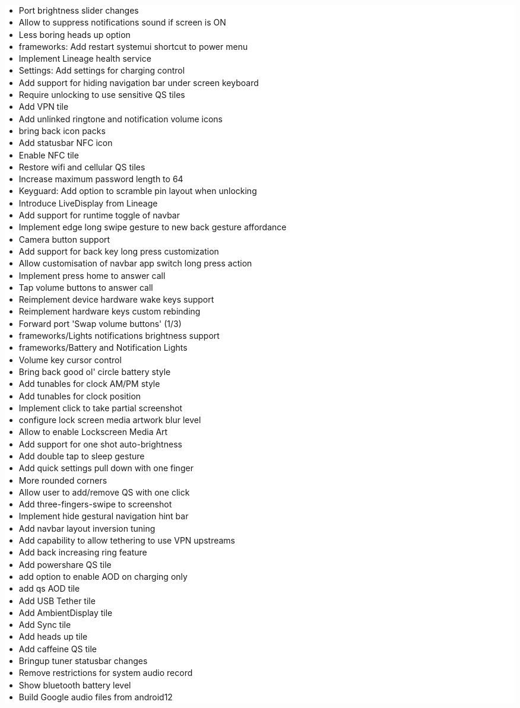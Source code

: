 - Port brightness slider changes 
- Allow to suppress notifications sound if screen is ON 
- Less boring heads up option 
- frameworks: Add restart systemui shortcut to power menu 
- Implement Lineage health service
- Settings: Add settings for charging control
- Add support for hiding navigation bar under screen keyboard 
- Require unlocking to use sensitive QS tiles
- Add VPN tile
- Add unlinked ringtone and notification volume icons
- bring back icon packs
- Add statusbar NFC icon
- Enable NFC tile
- Restore wifi and cellular QS tiles
- Increase maximum password length to 64
- Keyguard: Add option to scramble pin layout when unlocking
- Introduce LiveDisplay from Lineage
- Add support for runtime toggle of navbar
- Implement edge long swipe gesture to new back gesture affordance
- Camera button support
- Add support for back key long press customization
- Allow customisation of navbar app switch long press action
- Implement press home to answer call
- Tap volume buttons to answer call
- Reimplement device hardware wake keys support
- Reimplement hardware keys custom rebinding
- Forward port 'Swap volume buttons' (1/3)
- frameworks/Lights notifications brightness support
- frameworks/Battery and Notification Lights
- Volume key cursor control
- Bring back good ol' circle battery style
- Add tunables for clock AM/PM style
- Add tunables for clock position
- Implement click to take partial screenshot 
- configure lock screen media artwork blur level 
- Allow to enable Lockscreen Media Art
- Add support for one shot auto-brightness
- Add double tap to sleep gesture
- Add quick settings pull down with one finger
- More rounded corners
- Allow user to add/remove QS with one click
- Add three-fingers-swipe to screenshot 
- Implement hide gestural navigation hint bar
- Add navbar layout inversion tuning
- Add capability to allow tethering to use VPN upstreams 
- Add back increasing ring feature
- Add powershare QS tile
- add option to enable AOD on charging only 
- add qs AOD tile
- Add USB Tether tile
- Add AmbientDisplay tile
- Add Sync tile
- Add heads up tile
- Add caffeine QS tile
- Bringup tuner statusbar changes
- Remove restrictions for system audio record
- Show bluetooth battery level
- Build Google audio files from android12

